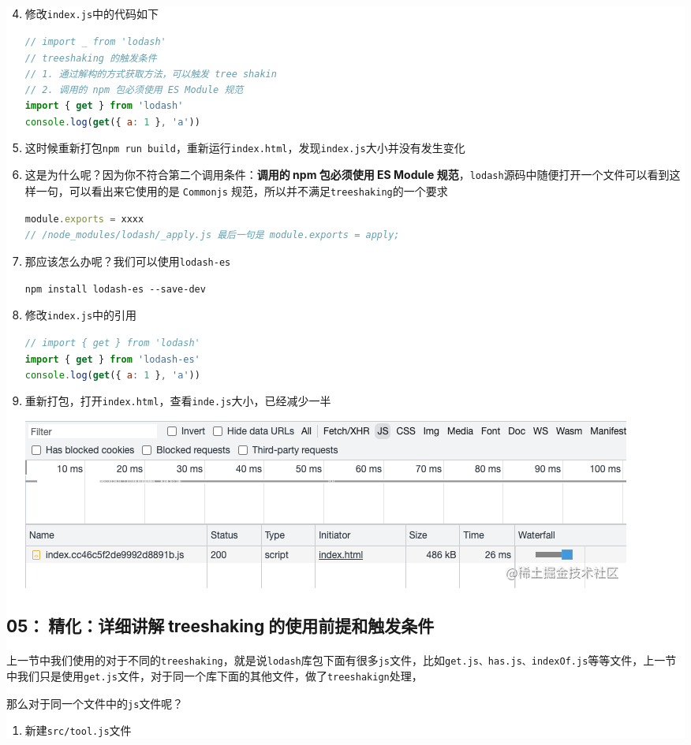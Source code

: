 4. 修改`index.js`中的代码如下

   ```javascript
   // import _ from 'lodash'
   // treeshaking 的触发条件
   // 1. 通过解构的方式获取方法，可以触发 tree shakin
   // 2. 调用的 npm 包必须使用 ES Module 规范
   import { get } from 'lodash'
   console.log(get({ a: 1 }, 'a'))
   ```

5. 这时候重新打包`npm run build`，重新运行`index.html`，发现`index.js`大小并没有发生变化

6. 这是为什么呢？因为你不符合第二个调用条件：**调用的 npm 包必须使用 ES Module 规范**，`lodash`源码中随便打开一个文件可以看到这样一句，可以看出来它使用的是 `Commonjs` 规范，所以并不满足`treeshaking`的一个要求

   ```javascript
   module.exports = xxxx
   // /node_modules/lodash/_apply.js 最后一句是 module.exports = apply;
   ```

7. 那应该怎么办呢？我们可以使用`lodash-es`

   ```shell
   npm install lodash-es --save-dev
   ```

8. 修改`index.js`中的引用

   ```javascript
   // import { get } from 'lodash'
   import { get } from 'lodash-es'
   console.log(get({ a: 1 }, 'a'))
   ```

9. 重新打包，打开`index.html`，查看`inde.js`大小，已经减少一半

   ![image.png](./assets/a4c73a5758474c60ad84ae1f1a07b564~tplv-k3u1fbpfcp-watermark.png)

## 05： 精化：详细讲解 treeshaking 的使用前提和触发条件

上一节中我们使用的对于不同的`treeshaking`，就是说`lodash`库包下面有很多`js`文件，比如`get.js、has.js、indexOf.js`等等文件，上一节中我们只是使用`get.js`文件，对于同一个库下面的其他文件，做了`treeshakign`处理，

那么对于同一个文件中的`js`文件呢？

1. 新建`src/tool.js`文件
